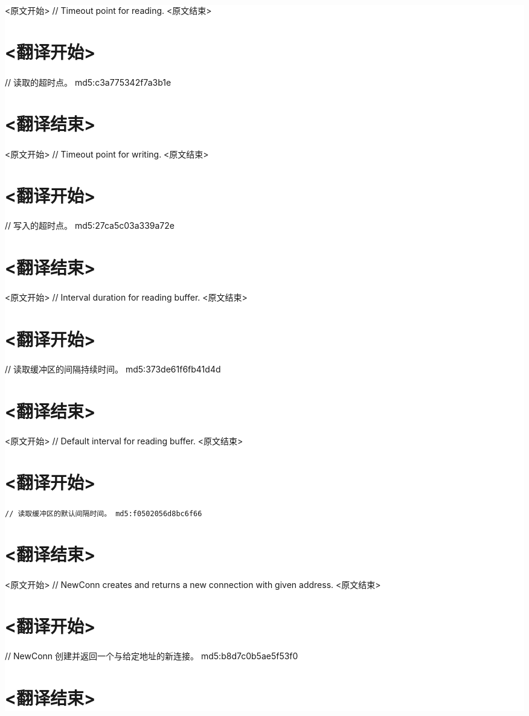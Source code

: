 
<原文开始>
// Timeout point for reading.
<原文结束>

# <翻译开始>
// 读取的超时点。 md5:c3a775342f7a3b1e
# <翻译结束>


<原文开始>
// Timeout point for writing.
<原文结束>

# <翻译开始>
// 写入的超时点。 md5:27ca5c03a339a72e
# <翻译结束>


<原文开始>
// Interval duration for reading buffer.
<原文结束>

# <翻译开始>
// 读取缓冲区的间隔持续时间。 md5:373de61f6fb41d4d
# <翻译结束>


<原文开始>
// Default interval for reading buffer.
<原文结束>

# <翻译开始>
	// 读取缓冲区的默认间隔时间。 md5:f0502056d8bc6f66
# <翻译结束>


<原文开始>
// NewConn creates and returns a new connection with given address.
<原文结束>

# <翻译开始>
// NewConn 创建并返回一个与给定地址的新连接。 md5:b8d7c0b5ae5f53f0
# <翻译结束>
